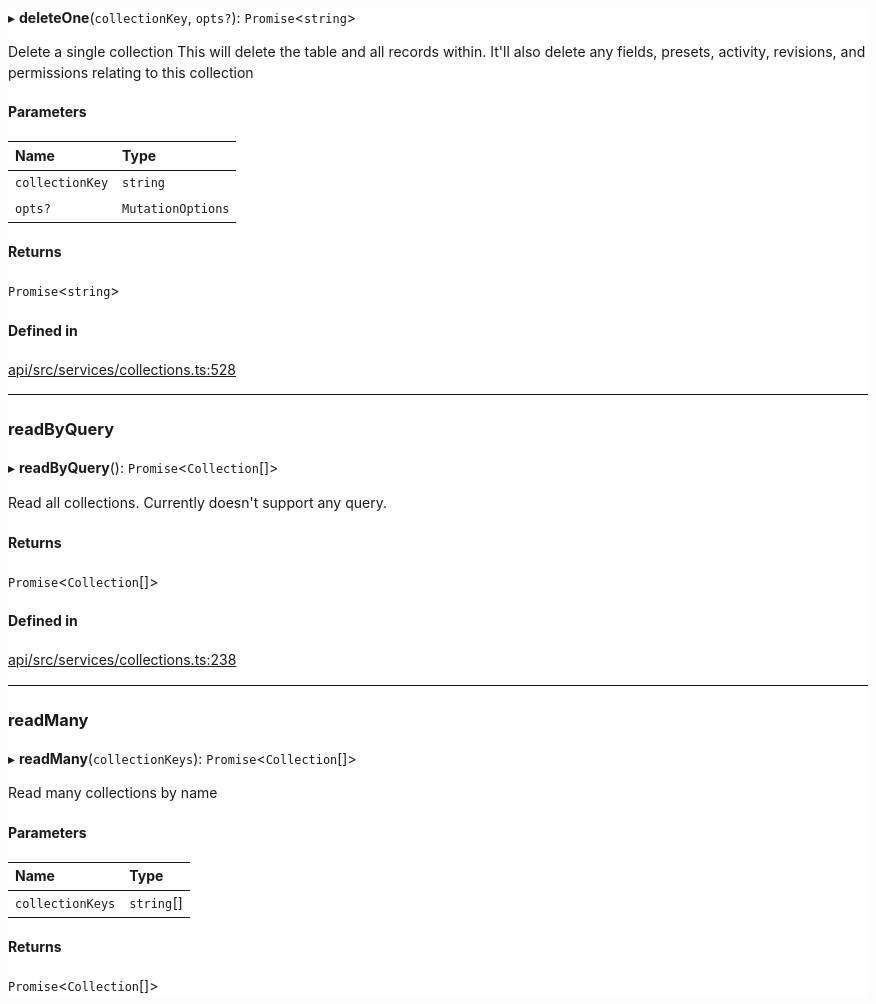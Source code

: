 ▸ **deleteOne**(`collectionKey`, `opts?`): `Promise`<`string`\>

Delete a single collection This will delete the table and all records within. It'll also
delete any fields, presets, activity, revisions, and permissions relating to this collection

#### Parameters

| Name | Type |
| :------ | :------ |
| `collectionKey` | `string` |
| `opts?` | `MutationOptions` |

#### Returns

`Promise`<`string`\>

#### Defined in

[api/src/services/collections.ts:528](https://github.com/directus/directus/blob/9368dbd0c/api/src/services/collections.ts#L528)

___

### readByQuery

▸ **readByQuery**(): `Promise`<`Collection`[]\>

Read all collections. Currently doesn't support any query.

#### Returns

`Promise`<`Collection`[]\>

#### Defined in

[api/src/services/collections.ts:238](https://github.com/directus/directus/blob/9368dbd0c/api/src/services/collections.ts#L238)

___

### readMany

▸ **readMany**(`collectionKeys`): `Promise`<`Collection`[]\>

Read many collections by name

#### Parameters

| Name | Type |
| :------ | :------ |
| `collectionKeys` | `string`[] |

#### Returns

`Promise`<`Collection`[]\>
